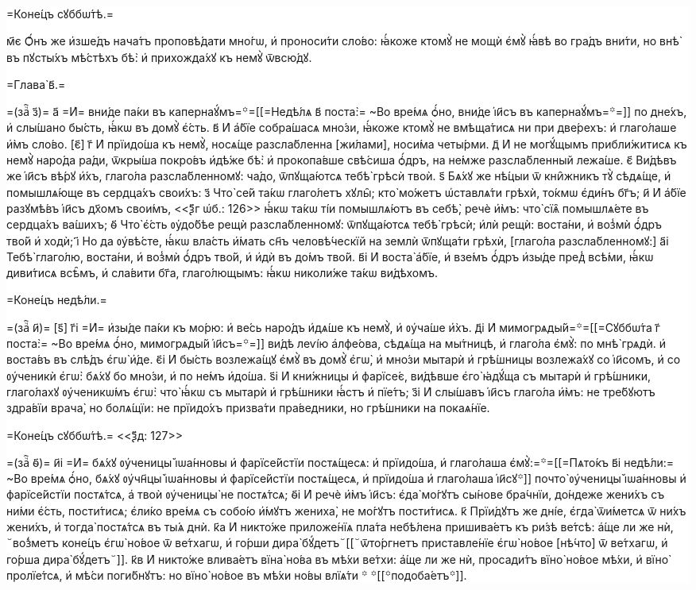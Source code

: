 =Коне́цъ сꙋббѡ́тѣ.=

м҃є Ѻ҆́нъ же и҆зше́дъ нача́тъ проповѣ́дати мно́гѡ, и҆ проноси́ти сло́во:
ꙗ҆́коже ктомꙋ̀ не мощѝ є҆мꙋ̀ ꙗ҆́вѣ во гра́дъ вни́ти, но внѣ̀ въ пꙋсты́хъ
мѣ́стѣхъ бѣ̀: и҆ прихожда́хꙋ къ немꙋ̀ ѿвсю́дꙋ.

=Глава̀ в҃.=

=(заⷱ҇ з҃)= а҃ =И҆= вни́де па́ки въ капернаꙋ́мъ=꙳=[[=Недѣ́лѧ в҃ поста̀:= ~Во
вре́мѧ ѻ҆́но, вни́де і҆и҃съ въ капернаꙋ́мъ=꙳=]] по дне́хъ, и҆ слы́шано бы́сть,
ꙗ҆́кѡ въ домꙋ̀ є҆́сть. в҃ И҆ а҆́бїе собра́шасѧ мно́зи, ꙗ҆́коже ктомꙋ̀ не
вмѣща́тисѧ ни при две́рехъ: и҆ глаго́лаше и҆̀мъ сло́во. [є҃] г҃ И҆ прїидо́ша къ
немꙋ̀, носѧ́ще разсла́бленна [жи́лами], носи́ма четы́рми. д҃ И҆ не могꙋ́щымъ
прибли́житисѧ къ немꙋ̀ наро́да ра́ди, ѿкры́ша покро́въ и҆дѣ́же бѣ̀: и҆
прокопа́вше свѣ́сиша ѻ҆́дръ, на не́мже разсла́бленный лежа́ше. є҃ Ви́дѣвъ же
і҆и҃съ вѣ́рꙋ и҆́хъ, глаго́ла разсла́бленномꙋ: ча́до, ѿпꙋща́ютсѧ тебѣ̀ грѣсѝ
твоѝ. ѕ҃ Бѧ́хꙋ же нѣ́цыи ѿ кни̑жникъ тꙋ̀ сѣдѧ́ще, и҆ помышлѧ́юще въ сердца́хъ
свои́хъ: з҃ Что̀ се́й та́кѡ глаго́летъ хꙋлы̑; кто̀ мо́жетъ ѡ҆ставлѧ́ти грѣхѝ,
то́кмѡ є҆ди́нъ бг҃ъ; и҃ И҆ а҆́бїе разꙋмѣ́въ і҆и҃съ дх҃омъ свои́мъ, <<ѯ҃г ѡ҆б.:
126>> ꙗ҆́кѡ та́кѡ ті́и помышлѧ́ютъ въ себѣ̀, речѐ и҆̀мъ: что̀ сїѧ̑ помышлѧ́ете
въ сердца́хъ ва́шихъ; ѳ҃ Что̀ є҆́сть ᲂу҆до́бѣе рещѝ разсла́бленномꙋ: ѿпꙋща́ютсѧ
тебѣ̀ грѣсѝ; и҆лѝ рещѝ: воста́ни, и҆ воз̾мѝ ѻ҆́дръ тво́й и҆ ходѝ; і҃ Но да
ᲂу҆вѣ́сте, ꙗ҆́кѡ вла́сть и҆́мать сн҃ъ человѣ́ческїй на землѝ ѿпꙋща́ти грѣхѝ,
[глаго́ла разсла́бленномꙋ:] а҃і Тебѣ̀ глаго́лю, воста́ни, и҆ воз̾мѝ ѻ҆́дръ
тво́й, и҆ и҆дѝ въ до́мъ тво́й. в҃і И҆ воста̀ а҆́бїе, и҆ взе́мъ ѻ҆́дръ и҆зы́де
пред̾ всѣ́ми, ꙗ҆́кѡ диви́тисѧ всѣ̑мъ, и҆ сла́вити бг҃а, глаго́лющымъ: ꙗ҆́кѡ
николи́же та́кѡ ви́дѣхомъ.

=Коне́цъ недѣ́ли.=

=(заⷱ҇ и҃)= [ѕ҃] г҃і =И҆= и҆зы́де па́ки къ мо́рю: и҆ ве́сь наро́дъ и҆дѧ́ше къ
немꙋ̀, и҆ ᲂу҆ча́ше и҆̀хъ. д҃і И҆ мимогрѧды́й=꙳=[[=Сꙋббѡ́та г҃ поста̀:= ~Во
вре́мѧ ѻ҆́но, мимогрѧды́й і҆и҃съ=꙳=]] ви́дѣ леѵі́ю а҆лфе́ова, сѣдѧ́ща на
мы́тницѣ, и҆ глаго́ла є҆мꙋ̀: по мнѣ̀ грѧдѝ. и҆ воста́въ въ слѣ́дъ є҆гѡ̀ и҆́де.
є҃і И҆ бы́сть возлежа́щꙋ є҆мꙋ̀ въ домꙋ̀ є҆гѡ̀, и҆ мно́зи мытарѝ и҆ грѣ́шницы
возлежа́хꙋ со і҆и҃сомъ, и҆ со ᲂу҆ченикѝ є҆гѡ̀: бѧ́хꙋ бо мно́зи, и҆ по не́мъ
и҆до́ша. ѕ҃і И҆ кни́жницы и҆ фарїсе́є, ви́дѣвше є҆го̀ ꙗ҆дꙋ́ща съ мытарѝ и҆
грѣ́шники, глаго́лахꙋ ᲂу҆ченикѡ́мъ є҆гѡ̀: что̀ ꙗ҆́кѡ съ мытарѝ и҆ грѣ́шники
ꙗ҆́стъ и҆ пїе́тъ; з҃і И҆ слы́шавъ і҆и҃съ глаго́ла и҆̀мъ: не тре́бꙋютъ здра́вїи
врача̀, но болѧ́щїи: не прїидо́хъ призва́ти пра́ведники, но грѣ́шники на
покаѧ́нїе.

=Коне́цъ сꙋббѡ́тѣ.= <<ѯ҃д: 127>>

=(заⷱ҇ ѳ҃)= и҃і =И҆= бѧ́хꙋ ᲂу҆ченицы̀ і҆ѡа́нновы и҆ фарїсе́йстїи постѧ́щесѧ: и҆
прїидо́ша, и҆ глаго́лаша є҆мꙋ̀:=꙳=[[=Пѧто́къ в҃і недѣ́ли:= ~Во вре́мѧ ѻ҆́но,
бѧ́хꙋ ᲂу҆чн҃цы̀ і҆ѡа́нновы и҆ фарїсе́йстїи постѧ́щесѧ, и҆ прїидо́ша и҆
глаго́лаша і҆и҃сꙋ꙳]] почто̀ ᲂу҆ченицы̀ і҆ѡа́нновы и҆ фарїсе́йстїи постѧ́тсѧ, а҆
твоѝ ᲂу҆ченицы̀ не постѧ́тсѧ; ѳ҃і И҆ речѐ и҆̀мъ і҆и҃съ: є҆да̀ мо́гꙋтъ сы́нове
бра́чнїи, до́ндеже жени́хъ съ ни́ми є҆́сть, пости́тисѧ; є҆ли́ко вре́мѧ съ собо́ю
и҆́мꙋтъ жениха̀, не мо́гꙋтъ пости́тисѧ. к҃ Прїи́дꙋтъ же дні́е, є҆гда̀ ѿи́метсѧ ѿ
ни́хъ жени́хъ, и҆ тогда̀ постѧ́тсѧ въ ты́ѧ днѝ. к҃а И҆ никто́же приложе́нїѧ
пла́та небѣ́лена пришива́етъ къ ри́зѣ ве́тсѣ: а҆́ще ли же нѝ, ꙾во́з̾метъ коне́цъ
є҆гѡ̀ но́вое ѿ ве́тхагѡ, и҆ го́рши дира̀ бꙋ́детъ꙾[[꙾ѿто́ргнетъ приставле́нїе
є҆гѡ̀ но́вое [нѣ́что] ѿ ве́тхагѡ, и҆ го́рша дира̀ бꙋ́детъ꙾]]. к҃в И҆ никто́же
влива́етъ вїна̀ но́ва въ мѣ́хи ве́тхи: а҆́ще ли же нѝ, просади́тъ вїно̀ но́вое
мѣ́хи, и҆ вїно̀ пролїе́тсѧ, и҆ мѣ́си поги́бнꙋтъ: но вїно̀ но́вое въ мѣ́хи но́вы
влїѧ́ти ꙳ ꙳[[꙳подоба́етъ꙳]].
